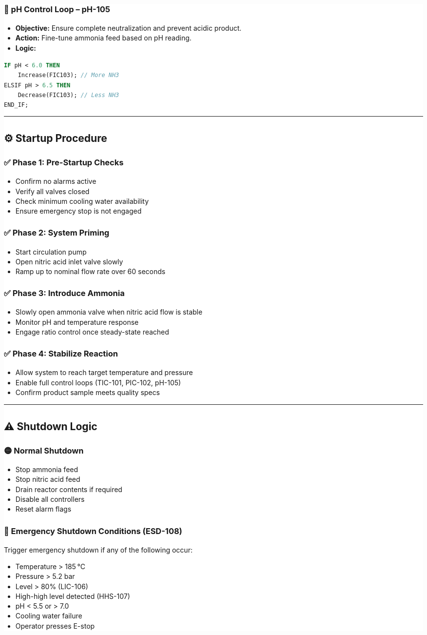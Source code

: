 ### 🔴 pH Control Loop – pH-105
- **Objective:** Ensure complete neutralization and prevent acidic product.
- **Action:** Fine-tune ammonia feed based on pH reading.
- **Logic:**
```pascal
IF pH < 6.0 THEN
    Increase(FIC103); // More NH3
ELSIF pH > 6.5 THEN
    Decrease(FIC103); // Less NH3
END_IF;
```

---

## ⚙️ Startup Procedure

### ✅ Phase 1: Pre-Startup Checks
- Confirm no alarms active
- Verify all valves closed
- Check minimum cooling water availability
- Ensure emergency stop is not engaged

### ✅ Phase 2: System Priming
- Start circulation pump
- Open nitric acid inlet valve slowly
- Ramp up to nominal flow rate over 60 seconds

### ✅ Phase 3: Introduce Ammonia
- Slowly open ammonia valve when nitric acid flow is stable
- Monitor pH and temperature response
- Engage ratio control once steady-state reached

### ✅ Phase 4: Stabilize Reaction
- Allow system to reach target temperature and pressure
- Enable full control loops (TIC-101, PIC-102, pH-105)
- Confirm product sample meets quality specs

---

## ⚠️ Shutdown Logic

### 🟡 Normal Shutdown
- Stop ammonia feed
- Stop nitric acid feed
- Drain reactor contents if required
- Disable all controllers
- Reset alarm flags

### 🔴 Emergency Shutdown Conditions (ESD-108)
Trigger emergency shutdown if any of the following occur:
- Temperature > 185 °C
- Pressure > 5.2 bar
- Level > 80% (LIC-106)
- High-high level detected (HHS-107)
- pH < 5.5 or > 7.0
- Cooling water failure
- Operator presses E-stop
